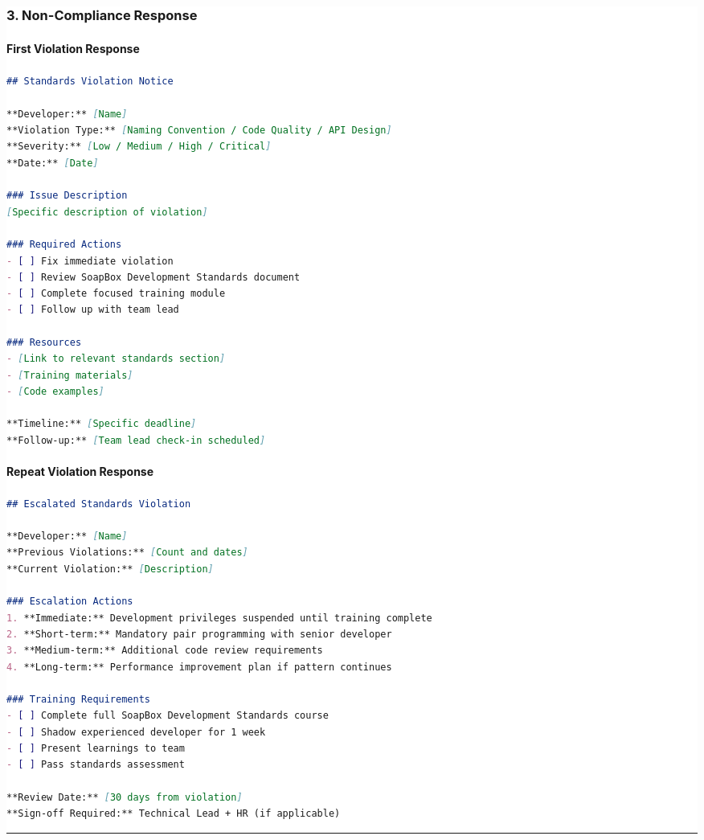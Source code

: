 ### 3. Non-Compliance Response

#### First Violation Response
```markdown
## Standards Violation Notice

**Developer:** [Name]
**Violation Type:** [Naming Convention / Code Quality / API Design]
**Severity:** [Low / Medium / High / Critical]
**Date:** [Date]

### Issue Description
[Specific description of violation]

### Required Actions
- [ ] Fix immediate violation
- [ ] Review SoapBox Development Standards document
- [ ] Complete focused training module
- [ ] Follow up with team lead

### Resources
- [Link to relevant standards section]
- [Training materials]
- [Code examples]

**Timeline:** [Specific deadline]
**Follow-up:** [Team lead check-in scheduled]
```

#### Repeat Violation Response
```markdown
## Escalated Standards Violation

**Developer:** [Name]
**Previous Violations:** [Count and dates]
**Current Violation:** [Description]

### Escalation Actions
1. **Immediate:** Development privileges suspended until training complete
2. **Short-term:** Mandatory pair programming with senior developer
3. **Medium-term:** Additional code review requirements
4. **Long-term:** Performance improvement plan if pattern continues

### Training Requirements
- [ ] Complete full SoapBox Development Standards course
- [ ] Shadow experienced developer for 1 week
- [ ] Present learnings to team
- [ ] Pass standards assessment

**Review Date:** [30 days from violation]
**Sign-off Required:** Technical Lead + HR (if applicable)
```

---